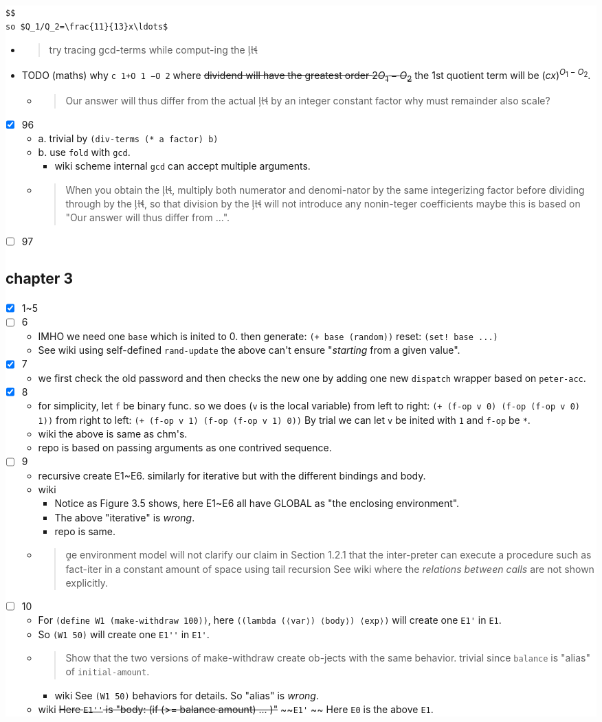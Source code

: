     $$
    so $Q_1/Q_2=\frac{11}{13}x\ldots$
  - >  try tracing gcd-terms while comput-ing the 
  - TODO (maths)
    why `c 1+O 1 −O 2` where ~~dividend will have the greatest order $2O_1-O_2$~~ the 1st quotient term will be $(cx)^{O_1-O_2}$.
    - > Our answer will thus differ from the actual  by an integer constant factor
      why must remainder also scale?
- [x] 96
  - a. trivial by `(div-terms (* a factor) b)`
  - b. use `fold` with `gcd`.
    - wiki scheme internal `gcd` can accept multiple arguments. 
  - > When you obtain the , multiply both numerator and denomi-nator by the same integerizing factor before dividing through by the , so that division by the  will not introduce any nonin-teger coefficients
    maybe this is based on "Our answer will thus differ from ...".
- [ ] 97
## chapter 3
- [x] 1~5
- [ ] 6
  - IMHO we need one `base` which is inited to 0.
    then 
    generate: `(+ base (random))`
    reset: `(set! base ...)`
  - See wiki using self-defined `rand-update`
    the above can't ensure "*starting* from a given value".
- [x] 7
  - we first check the old password
    and then checks the new one by adding one new `dispatch` wrapper based on `peter-acc`.
- [x] 8
  - for simplicity, let `f` be binary func.
    so we does (`v` is the local variable)
    from left to right: `(+ (f-op v 0) (f-op (f-op v 0) 1))`
    from right to left: `(+ (f-op v 1) (f-op (f-op v 1) 0))`
    By trial we can let `v` be inited with `1` and `f-op` be `*`.
  - wiki 
    the above is same as chm's.
  - repo is based on passing arguments as one contrived sequence.
- [ ] 9
  - recursive
    create E1~E6.
    similarly for iterative but with the different bindings and body.
  - wiki
    - Notice as Figure 3.5 shows, here E1~E6 all have GLOBAL as "the enclosing environment".
    - The above "iterative" is *wrong*.
    - repo is same.
  - > e environment model will not clarify our claim in Section 1.2.1 that the inter-preter can execute a procedure such as fact-iter in a constant amount of space using tail recursion
    See wiki where the *relations between calls* are not shown explicitly.
- [ ] 10
  - For `(define W1 (make-withdraw 100))`,
    here `((lambda (⟨var⟩) ⟨body⟩) ⟨exp⟩)` will create one `E1'` in `E1`.
  - So `(W1 50)` will create one `E1''` in `E1'`.
  - > Show that the two versions of make-withdraw create ob-jects with the same behavior.
    trivial since `balance` is "alias" of `initial-amount`.
    - wiki
      See `(W1 50)` behaviors for details.
      So "alias" is *wrong*.
  - wiki
    ~~Here `E1''` is "body: (if (>= balance amount) ... )"~~
    ~~`E1'` ~~
    Here `E0` is the above `E1`.